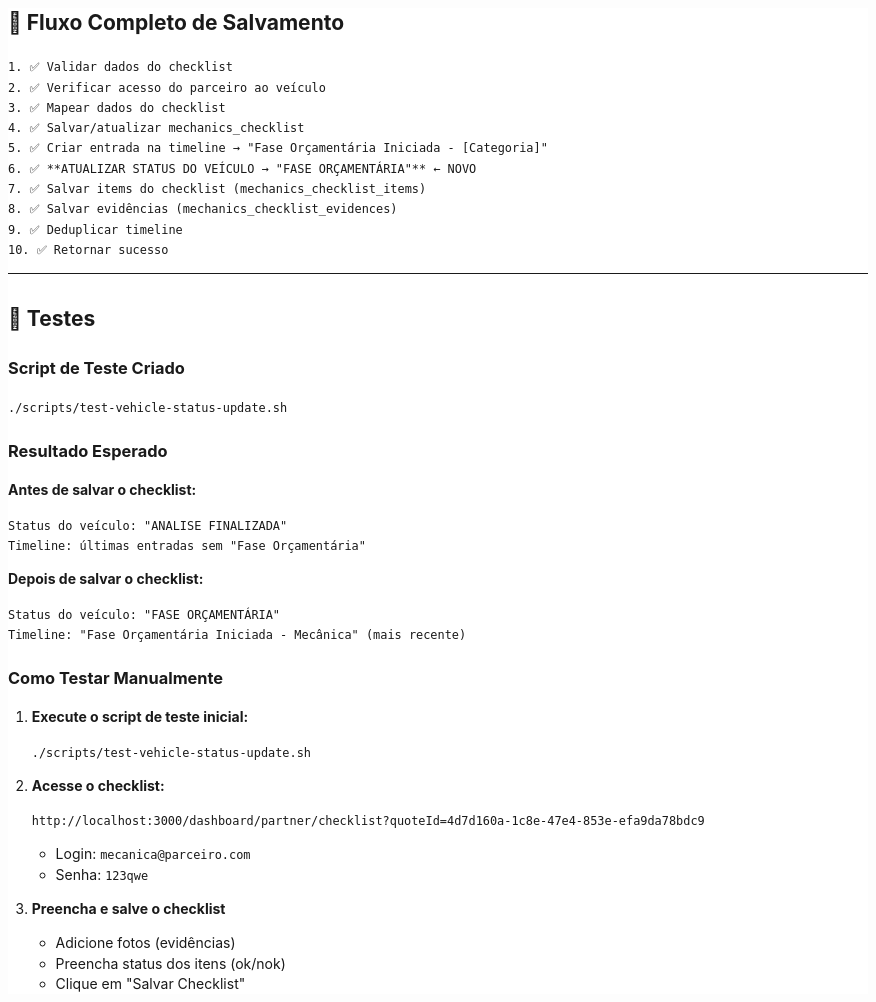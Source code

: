 
## 🎯 Fluxo Completo de Salvamento

```
1. ✅ Validar dados do checklist
2. ✅ Verificar acesso do parceiro ao veículo
3. ✅ Mapear dados do checklist
4. ✅ Salvar/atualizar mechanics_checklist
5. ✅ Criar entrada na timeline → "Fase Orçamentária Iniciada - [Categoria]"
6. ✅ **ATUALIZAR STATUS DO VEÍCULO → "FASE ORÇAMENTÁRIA"** ← NOVO
7. ✅ Salvar items do checklist (mechanics_checklist_items)
8. ✅ Salvar evidências (mechanics_checklist_evidences)
9. ✅ Deduplicar timeline
10. ✅ Retornar sucesso
```

---

## 🧪 Testes

### Script de Teste Criado
```bash
./scripts/test-vehicle-status-update.sh
```

### Resultado Esperado

**Antes de salvar o checklist:**
```
Status do veículo: "ANALISE FINALIZADA"
Timeline: últimas entradas sem "Fase Orçamentária"
```

**Depois de salvar o checklist:**
```
Status do veículo: "FASE ORÇAMENTÁRIA"
Timeline: "Fase Orçamentária Iniciada - Mecânica" (mais recente)
```

### Como Testar Manualmente

1. **Execute o script de teste inicial:**
   ```bash
   ./scripts/test-vehicle-status-update.sh
   ```

2. **Acesse o checklist:**
   ```
   http://localhost:3000/dashboard/partner/checklist?quoteId=4d7d160a-1c8e-47e4-853e-efa9da78bdc9
   ```
   - Login: `mecanica@parceiro.com`
   - Senha: `123qwe`

3. **Preencha e salve o checklist**
   - Adicione fotos (evidências)
   - Preencha status dos itens (ok/nok)
   - Clique em "Salvar Checklist"
